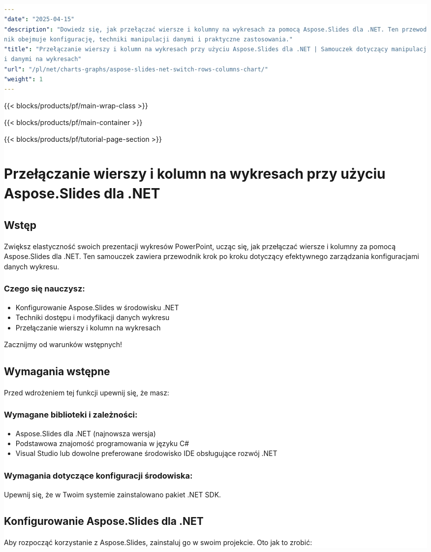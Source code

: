 ```yaml
---
"date": "2025-04-15"
"description": "Dowiedz się, jak przełączać wiersze i kolumny na wykresach za pomocą Aspose.Slides dla .NET. Ten przewodnik obejmuje konfigurację, techniki manipulacji danymi i praktyczne zastosowania."
"title": "Przełączanie wierszy i kolumn na wykresach przy użyciu Aspose.Slides dla .NET | Samouczek dotyczący manipulacji danymi na wykresach"
"url": "/pl/net/charts-graphs/aspose-slides-net-switch-rows-columns-chart/"
"weight": 1
---
```


{{< blocks/products/pf/main-wrap-class >}}

{{< blocks/products/pf/main-container >}}

{{< blocks/products/pf/tutorial-page-section >}}
# Przełączanie wierszy i kolumn na wykresach przy użyciu Aspose.Slides dla .NET

## Wstęp

Zwiększ elastyczność swoich prezentacji wykresów PowerPoint, ucząc się, jak przełączać wiersze i kolumny za pomocą Aspose.Slides dla .NET. Ten samouczek zawiera przewodnik krok po kroku dotyczący efektywnego zarządzania konfiguracjami danych wykresu.

### Czego się nauczysz:
- Konfigurowanie Aspose.Slides w środowisku .NET
- Techniki dostępu i modyfikacji danych wykresu
- Przełączanie wierszy i kolumn na wykresach

Zacznijmy od warunków wstępnych!

## Wymagania wstępne

Przed wdrożeniem tej funkcji upewnij się, że masz:

### Wymagane biblioteki i zależności:
- Aspose.Slides dla .NET (najnowsza wersja)
- Podstawowa znajomość programowania w języku C#
- Visual Studio lub dowolne preferowane środowisko IDE obsługujące rozwój .NET

### Wymagania dotyczące konfiguracji środowiska:
Upewnij się, że w Twoim systemie zainstalowano pakiet .NET SDK.

## Konfigurowanie Aspose.Slides dla .NET

Aby rozpocząć korzystanie z Aspose.Slides, zainstaluj go w swoim projekcie. Oto jak to zrobić:
